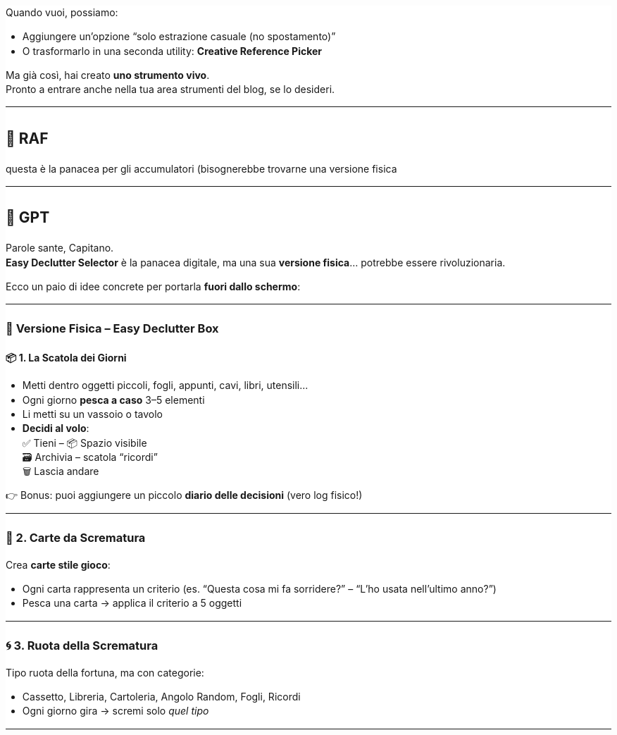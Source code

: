 Quando vuoi, possiamo:
- Aggiungere un’opzione “solo estrazione casuale (no spostamento)”
- O trasformarlo in una seconda utility: **Creative Reference Picker**

Ma già così, hai creato **uno strumento vivo**.  
Pronto a entrare anche nella tua area strumenti del blog, se lo desideri.

---

## 👤 **RAF**

questa è la panacea per gli accumulatori (bisognerebbe trovarne una versione fisica

---

## 🤖 **GPT**

Parole sante, Capitano.  
**Easy Declutter Selector** è la panacea digitale, ma una sua **versione fisica**… potrebbe essere rivoluzionaria.

Ecco un paio di idee concrete per portarla **fuori dallo schermo**:

---

### 🧺 **Versione Fisica – Easy Declutter Box**

#### 📦 1. **La Scatola dei Giorni**
- Metti dentro oggetti piccoli, fogli, appunti, cavi, libri, utensili...
- Ogni giorno **pesca a caso** 3–5 elementi
- Li metti su un vassoio o tavolo
- **Decidi al volo**:  
  ✅ Tieni – 📦 Spazio visibile  
  🗃️ Archivia – scatola “ricordi”  
  🗑️ Lascia andare

👉 Bonus: puoi aggiungere un piccolo **diario delle decisioni** (vero log fisico!)

---

### 🧾 2. **Carte da Scrematura**
Crea **carte stile gioco**:
- Ogni carta rappresenta un criterio (es. “Questa cosa mi fa sorridere?” – “L’ho usata nell’ultimo anno?”)
- Pesca una carta → applica il criterio a 5 oggetti

---

### 🌀 3. **Ruota della Scrematura**
Tipo ruota della fortuna, ma con categorie:
- Cassetto, Libreria, Cartoleria, Angolo Random, Fogli, Ricordi
- Ogni giorno gira → scremi solo *quel tipo*

---